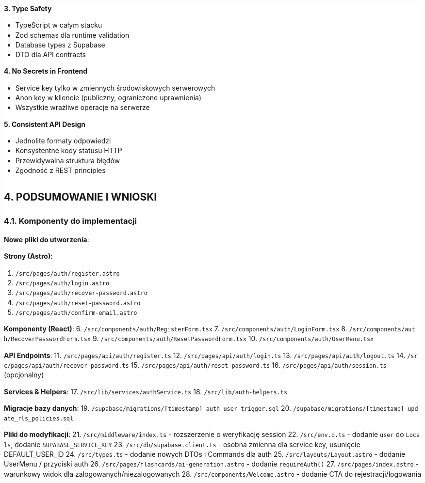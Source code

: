**3. Type Safety**
- TypeScript w całym stacku
- Zod schemas dla runtime validation
- Database types z Supabase
- DTO dla API contracts

**4. No Secrets in Frontend**
- Service key tylko w zmiennych środowiskowych serwerowych
- Anon key w kliencie (publiczny, ograniczone uprawnienia)
- Wszystkie wrażliwe operacje na serwerze

**5. Consistent API Design**
- Jednolite formaty odpowiedzi
- Konsystentne kody statusu HTTP
- Przewidywalna struktura błędów
- Zgodność z REST principles

## 4. PODSUMOWANIE I WNIOSKI

### 4.1. Komponenty do implementacji

**Nowe pliki do utworzenia**:

**Strony (Astro)**:
1. `/src/pages/auth/register.astro`
2. `/src/pages/auth/login.astro`
3. `/src/pages/auth/recover-password.astro`
4. `/src/pages/auth/reset-password.astro`
5. `/src/pages/auth/confirm-email.astro`

**Komponenty (React)**:
6. `/src/components/auth/RegisterForm.tsx`
7. `/src/components/auth/LoginForm.tsx`
8. `/src/components/auth/RecoverPasswordForm.tsx`
9. `/src/components/auth/ResetPasswordForm.tsx`
10. `/src/components/auth/UserMenu.tsx`

**API Endpoints**:
11. `/src/pages/api/auth/register.ts`
12. `/src/pages/api/auth/login.ts`
13. `/src/pages/api/auth/logout.ts`
14. `/src/pages/api/auth/recover-password.ts`
15. `/src/pages/api/auth/reset-password.ts`
16. `/src/pages/api/auth/session.ts` (opcjonalny)

**Services & Helpers**:
17. `/src/lib/services/authService.ts`
18. `/src/lib/auth-helpers.ts`

**Migracje bazy danych**:
19. `/supabase/migrations/[timestamp]_auth_user_trigger.sql`
20. `/supabase/migrations/[timestamp]_update_rls_policies.sql`

**Pliki do modyfikacji**:
21. `/src/middleware/index.ts` - rozszerzenie o weryfikację session
22. `/src/env.d.ts` - dodanie `user` do `Locals`, dodanie `SUPABASE_SERVICE_KEY`
23. `/src/db/supabase.client.ts` - osobna zmienna dla service key, usunięcie DEFAULT_USER_ID
24. `/src/types.ts` - dodanie nowych DTOs i Commands dla auth
25. `/src/layouts/Layout.astro` - dodanie UserMenu / przyciski auth
26. `/src/pages/flashcards/ai-generation.astro` - dodanie `requireAuth()`
27. `/src/pages/index.astro` - warunkowy widok dla zalogowanych/niezalogowanych
28. `/src/components/Welcome.astro` - dodanie CTA do rejestracji/logowania
